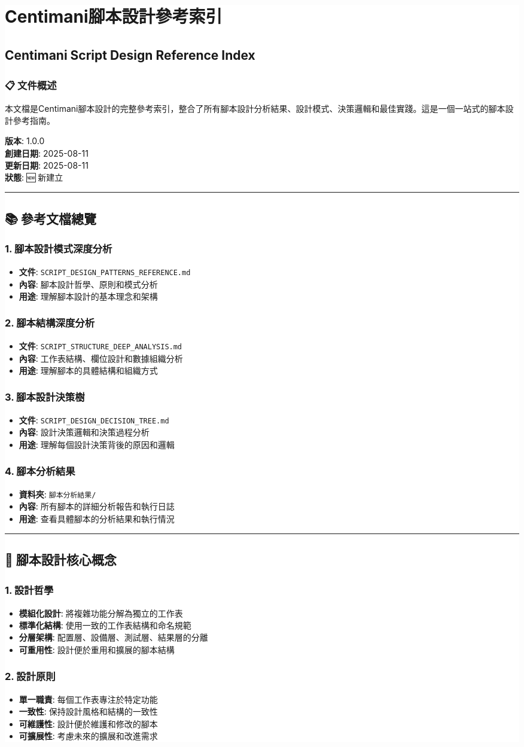 # Centimani腳本設計參考索引
## Centimani Script Design Reference Index

### 📋 文件概述

本文檔是Centimani腳本設計的完整參考索引，整合了所有腳本設計分析結果、設計模式、決策邏輯和最佳實踐。這是一個一站式的腳本設計參考指南。

**版本**: 1.0.0  
**創建日期**: 2025-08-11  
**更新日期**: 2025-08-11  
**狀態**: 🆕 新建立

---

## 📚 參考文檔總覽

### 1. **腳本設計模式深度分析**
- **文件**: `SCRIPT_DESIGN_PATTERNS_REFERENCE.md`
- **內容**: 腳本設計哲學、原則和模式分析
- **用途**: 理解腳本設計的基本理念和架構

### 2. **腳本結構深度分析**
- **文件**: `SCRIPT_STRUCTURE_DEEP_ANALYSIS.md`
- **內容**: 工作表結構、欄位設計和數據組織分析
- **用途**: 理解腳本的具體結構和組織方式

### 3. **腳本設計決策樹**
- **文件**: `SCRIPT_DESIGN_DECISION_TREE.md`
- **內容**: 設計決策邏輯和決策過程分析
- **用途**: 理解每個設計決策背後的原因和邏輯

### 4. **腳本分析結果**
- **資料夾**: `腳本分析結果/`
- **內容**: 所有腳本的詳細分析報告和執行日誌
- **用途**: 查看具體腳本的分析結果和執行情況

---

## 🎯 腳本設計核心概念

### 1. **設計哲學**
- **模組化設計**: 將複雜功能分解為獨立的工作表
- **標準化結構**: 使用一致的工作表結構和命名規範
- **分層架構**: 配置層、設備層、測試層、結果層的分離
- **可重用性**: 設計便於重用和擴展的腳本結構

### 2. **設計原則**
- **單一職責**: 每個工作表專注於特定功能
- **一致性**: 保持設計風格和結構的一致性
- **可維護性**: 設計便於維護和修改的腳本
- **可擴展性**: 考慮未來的擴展和改進需求
